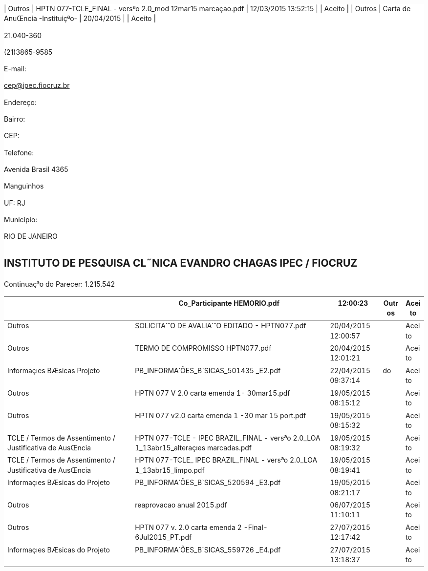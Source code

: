 | Outros                                                    | HPTN 077-TCLE_FINAL - versªo 2.0_mod 12mar15 marcaçao.pdf        | 12/03/2015 13:52:15 |          | Aceito   |
| Outros                                                    | Carta de AnuŒncia -Instituiçªo-                                  | 20/04/2015          |          | Aceito   |

21.040-360

(21)3865-9585

E-mail:

cep@ipec.fiocruz.br

Endereço:

Bairro:

CEP:

Telefone:

Avenida Brasil 4365

Manguinhos

UF: RJ

Município:

RIO DE JANEIRO

## INSTITUTO DE PESQUISA CL˝NICA EVANDRO CHAGAS IPEC / FIOCRUZ



Continuaçªo do Parecer: 1.215.542

|                                                           | Co_Participante HEMORIO.pdf                                                          | 12:00:23            | Outros   | Aceito   |
|-----------------------------------------------------------|--------------------------------------------------------------------------------------|---------------------|----------|----------|
| Outros                                                    | SOLICITA˙ˆO DE AVALIA˙ˆO EDITADO - HPTN077.pdf                                       | 20/04/2015 12:00:57 |          | Aceito   |
| Outros                                                    | TERMO DE COMPROMISSO HPTN077.pdf                                                     | 20/04/2015 12:01:21 |          | Aceito   |
| Informaçıes BÆsicas Projeto                               | PB_INFORMA˙ÕES_B`SICAS_501435 _E2.pdf                                                | 22/04/2015 09:37:14 | do       | Aceito   |
| Outros                                                    | HPTN 077 V 2.0 carta emenda 1- 30mar15.pdf                                           | 19/05/2015 08:15:12 |          | Aceito   |
| Outros                                                    | HPTN 077 v2.0 carta emenda 1 -30 mar 15 port.pdf                                     | 19/05/2015 08:15:32 |          | Aceito   |
| TCLE / Termos de Assentimento / Justificativa de AusŒncia | HPTN 077-TCLE - IPEC BRAZIL_FINAL - versªo 2.0_LOA 1_13abr15_alteraçıes marcadas.pdf | 19/05/2015 08:19:32 |          | Aceito   |
| TCLE / Termos de Assentimento / Justificativa de AusŒncia | HPTN 077-TCLE_ IPEC BRAZIL_FINAL - versªo 2.0_LOA 1_13abr15_limpo.pdf                | 19/05/2015 08:19:41 |          | Aceito   |
| Informaçıes BÆsicas do Projeto                            | PB_INFORMA˙ÕES_B`SICAS_520594 _E3.pdf                                                | 19/05/2015 08:21:17 |          | Aceito   |
| Outros                                                    | reaprovacao anual 2015.pdf                                                           | 06/07/2015 11:10:11 |          | Aceito   |
| Outros                                                    | HPTN 077 v. 2.0 carta emenda 2 -Final- 6Jul2015_PT.pdf                               | 27/07/2015 12:17:42 |          | Aceito   |
| Informaçıes BÆsicas do Projeto                            | PB_INFORMA˙ÕES_B`SICAS_559726 _E4.pdf                                                | 27/07/2015 13:18:37 |          | Aceito   |
